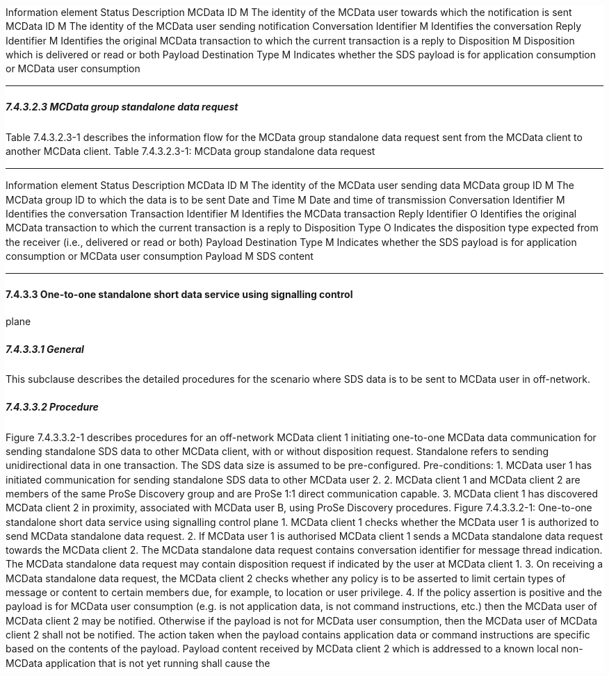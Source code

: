 Information element Status Description MCData ID M The identity of the MCData
user towards which the notification is sent MCData ID M The identity of the
MCData user sending notification Conversation Identifier M Identifies the
conversation Reply Identifier M Identifies the original MCData transaction to
which the current transaction is a reply to Disposition M Disposition which is
delivered or read or both Payload Destination Type M Indicates whether the SDS
payload is for application consumption or MCData user consumption
* * *
##### 7.4.3.2.3 MCData group standalone data request
Table 7.4.3.2.3-1 describes the information flow for the MCData group
standalone data request sent from the MCData client to another MCData client.
Table 7.4.3.2.3-1: MCData group standalone data request
* * *
Information element Status Description MCData ID M The identity of the MCData
user sending data MCData group ID M The MCData group ID to which the data is
to be sent Date and Time M Date and time of transmission Conversation
Identifier M Identifies the conversation Transaction Identifier M Identifies
the MCData transaction Reply Identifier O Identifies the original MCData
transaction to which the current transaction is a reply to Disposition Type O
Indicates the disposition type expected from the receiver (i.e., delivered or
read or both) Payload Destination Type M Indicates whether the SDS payload is
for application consumption or MCData user consumption Payload M SDS content
* * *
#### 7.4.3.3 One-to-one standalone short data service using signalling control
plane
##### 7.4.3.3.1 General
This subclause describes the detailed procedures for the scenario where SDS
data is to be sent to MCData user in off-network.
##### 7.4.3.3.2 Procedure
Figure 7.4.3.3.2-1 describes procedures for an off-network MCData client 1
initiating one-to-one MCData data communication for sending standalone SDS
data to other MCData client, with or without disposition request. Standalone
refers to sending unidirectional data in one transaction. The SDS data size is
assumed to be pre-configured.
Pre-conditions:
1\. MCData user 1 has initiated communication for sending standalone SDS data
to other MCData user 2.
2\. MCData client 1 and MCData client 2 are members of the same ProSe
Discovery group and are ProSe 1:1 direct communication capable.
3\. MCData client 1 has discovered MCData client 2 in proximity, associated
with MCData user B, using ProSe Discovery procedures.
Figure 7.4.3.3.2-1: One-to-one standalone short data service using signalling
control plane
1\. MCData client 1 checks whether the MCData user 1 is authorized to send
MCData standalone data request.
2\. If MCData user 1 is authorised MCData client 1 sends a MCData standalone
data request towards the MCData client 2. The MCData standalone data request
contains conversation identifier for message thread indication. The MCData
standalone data request may contain disposition request if indicated by the
user at MCData client 1.
3\. On receiving a MCData standalone data request, the MCData client 2 checks
whether any policy is to be asserted to limit certain types of message or
content to certain members due, for example, to location or user privilege.
4\. If the policy assertion is positive and the payload is for MCData user
consumption (e.g. is not application data, is not command instructions, etc.)
then the MCData user of MCData client 2 may be notified. Otherwise if the
payload is not for MCData user consumption, then the MCData user of MCData
client 2 shall not be notified. The action taken when the payload contains
application data or command instructions are specific based on the contents of
the payload. Payload content received by MCData client 2 which is addressed to
a known local non-MCData application that is not yet running shall cause the